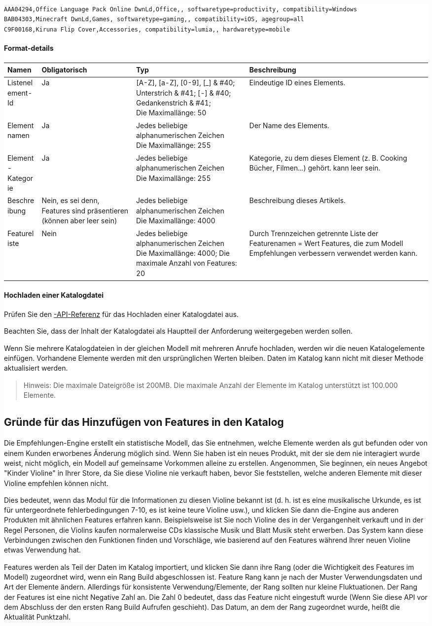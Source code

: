     AAA04294,Office Language Pack Online DwnLd,Office,, softwaretype=productivity, compatibility=Windows
    BAB04303,Minecraft DwnLd,Games, softwaretype=gaming,, compatibility=iOS, agegroup=all
    C9F00168,Kiruna Flip Cover,Accessories, compatibility=lumia,, hardwaretype=mobile

#### <a name="format-details"></a>Format-details

| Namen | Obligatorisch | Typ |  Beschreibung |
|:---|:---|:---|:---|
| Listenelement-Id |Ja | [A-Z], [a-Z], [0-9], [_] & #40; Unterstrich & #41; [-] & #40; Gedankenstrich & #41;<br> Die Maximallänge: 50 | Eindeutige ID eines Elements. |
| Elementnamen | Ja | Jedes beliebige alphanumerischen Zeichen<br> Die Maximallänge: 255 | Der Name des Elements. |
| Element-Kategorie | Ja | Jedes beliebige alphanumerischen Zeichen <br> Die Maximallänge: 255 | Kategorie, zu dem dieses Element (z. B. Cooking Bücher, Filmen...) gehört. kann leer sein. |
| Beschreibung | Nein, es sei denn, Features sind präsentieren (können aber leer sein) | Jedes beliebige alphanumerischen Zeichen <br> Die Maximallänge: 4000 | Beschreibung dieses Artikels. |
| Featureliste | Nein | Jedes beliebige alphanumerischen Zeichen <br> Die Maximallänge: 4000; Die maximale Anzahl von Features: 20 | Durch Trennzeichen getrennte Liste der Featurenamen = Wert Features, die zum Modell Empfehlungen verbessern verwendet werden kann.|

#### <a name="uploading-a-catalog-file"></a>Hochladen einer Katalogdatei

Prüfen Sie den [-API-Referenz](https://westus.dev.cognitive.microsoft.com/docs/services/Recommendations.V4.0/operations/56f316efeda5650db055a3e1) für das Hochladen einer Katalogdatei aus.  

Beachten Sie, dass der Inhalt der Katalogdatei als Hauptteil der Anforderung weitergegeben werden sollen.

Wenn Sie mehrere Katalogdateien in der gleichen Modell mit mehreren Anrufe hochladen, werden wir die neuen Katalogelemente einfügen. Vorhandene Elemente werden mit den ursprünglichen Werten bleiben. Daten im Katalog kann nicht mit dieser Methode aktualisiert werden.

>   Hinweis: Die maximale Dateigröße ist 200MB.
>   Die maximale Anzahl der Elemente im Katalog unterstützt ist 100.000 Elemente.


## <a name="why-add-features-to-the-catalog"></a>Gründe für das Hinzufügen von Features in den Katalog

Die Empfehlungen-Engine erstellt ein statistische Modell, das Sie entnehmen, welche Elemente werden als gut befunden oder von einem Kunden erworbenes Änderung möglich sind. Wenn Sie haben ist ein neues Produkt, mit der sie dem nie interagiert wurde weist, nicht möglich, ein Modell auf gemeinsame Vorkommen alleine zu erstellen. Angenommen, Sie beginnen, ein neues Angebot "Kinder Violine" in Ihrer Store, da Sie diese Violine nie verkauft haben, bevor Sie feststellen, welche anderen Elemente mit dieser Violine empfehlen können nicht.

Dies bedeutet, wenn das Modul für die Informationen zu diesen Violine bekannt ist (d. h. ist es eine musikalische Urkunde, es ist für untergeordnete fehlerbedingungen 7-10, es ist keine teure Violine usw.), und klicken Sie dann die-Engine aus anderen Produkten mit ähnlichen Features erfahren kann. Beispielsweise ist Sie noch Violine des in der Vergangenheit verkauft und in der Regel Personen, die Violins kaufen normalerweise CDs klassische Musik und Blatt Musik steht erwerben.  Das System kann diese Verbindungen zwischen den Funktionen finden und Vorschläge, wie basierend auf den Features während Ihrer neuen Violine etwas Verwendung hat.

Features werden als Teil der Daten im Katalog importiert, und klicken Sie dann ihre Rang (oder die Wichtigkeit des Features im Modell) zugeordnet wird, wenn ein Rang Build abgeschlossen ist. Feature Rang kann je nach der Muster Verwendungsdaten und Art der Elemente ändern. Allerdings für konsistente Verwendung/Elemente, der Rang sollten nur kleine Fluktuationen. Der Rang der Features ist eine nicht Negative Zahl an. Die Zahl 0 bedeutet, dass das Feature nicht eingestuft wurde (Wenn Sie diese API vor dem Abschluss der den ersten Rang Build Aufrufen geschieht). Das Datum, an dem der Rang zugeordnet wurde, heißt die Aktualität Punktzahl.

